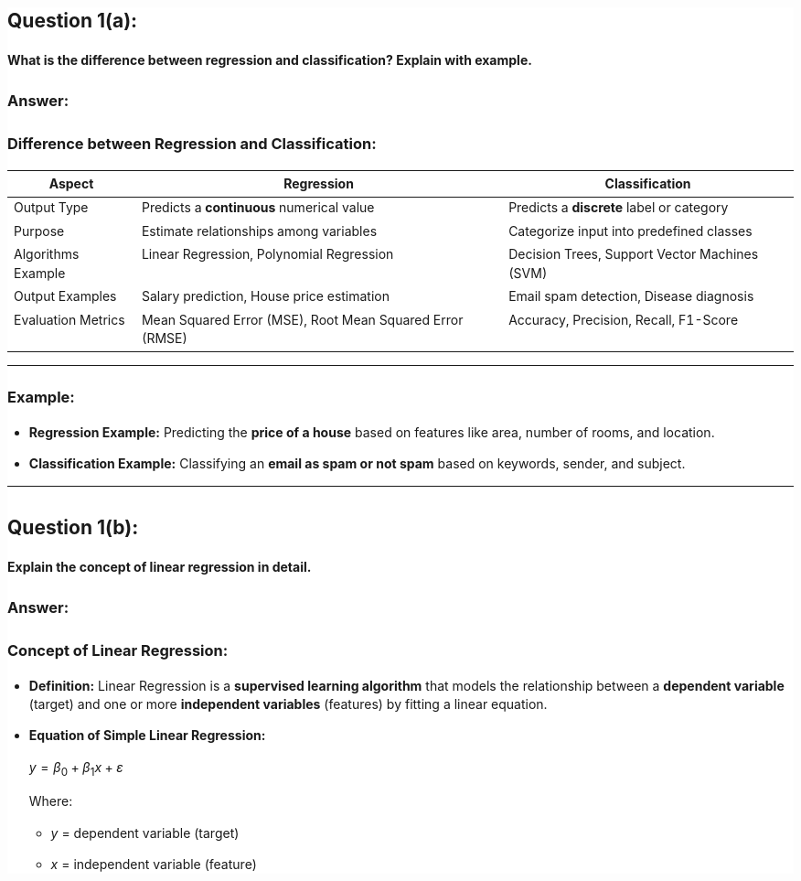 
## Question 1(a):

**What is the difference between regression and classification? Explain with example.**

### Answer:

### Difference between Regression and Classification:

| Aspect          | Regression                                  | Classification                                    |
|-----------------|---------------------------------------------|---------------------------------------------------|
| Output Type     | Predicts a **continuous** numerical value   | Predicts a **discrete** label or category         |
| Purpose         | Estimate relationships among variables      | Categorize input into predefined classes          |
| Algorithms Example | Linear Regression, Polynomial Regression    | Decision Trees, Support Vector Machines (SVM)      |
| Output Examples | Salary prediction, House price estimation   | Email spam detection, Disease diagnosis           |
| Evaluation Metrics | Mean Squared Error (MSE), Root Mean Squared Error (RMSE) | Accuracy, Precision, Recall, F1-Score             |

----------

### Example:

-   **Regression Example:**
    Predicting the **price of a house** based on features like area, number of rooms, and location.

-   **Classification Example:**
    Classifying an **email as spam or not spam** based on keywords, sender, and subject.

----------

## Question 1(b):

**Explain the concept of linear regression in detail.**

### Answer:

### Concept of Linear Regression:

-   **Definition:**
    Linear Regression is a **supervised learning algorithm** that models the relationship between a **dependent variable** (target) and one or more **independent variables** (features) by fitting a linear equation.

-   **Equation of Simple Linear Regression:**

    $y = \beta_0 + \beta_1 x + \varepsilon$

    Where:

    -   $y$ = dependent variable (target)

    -   $x$ = independent variable (feature)
